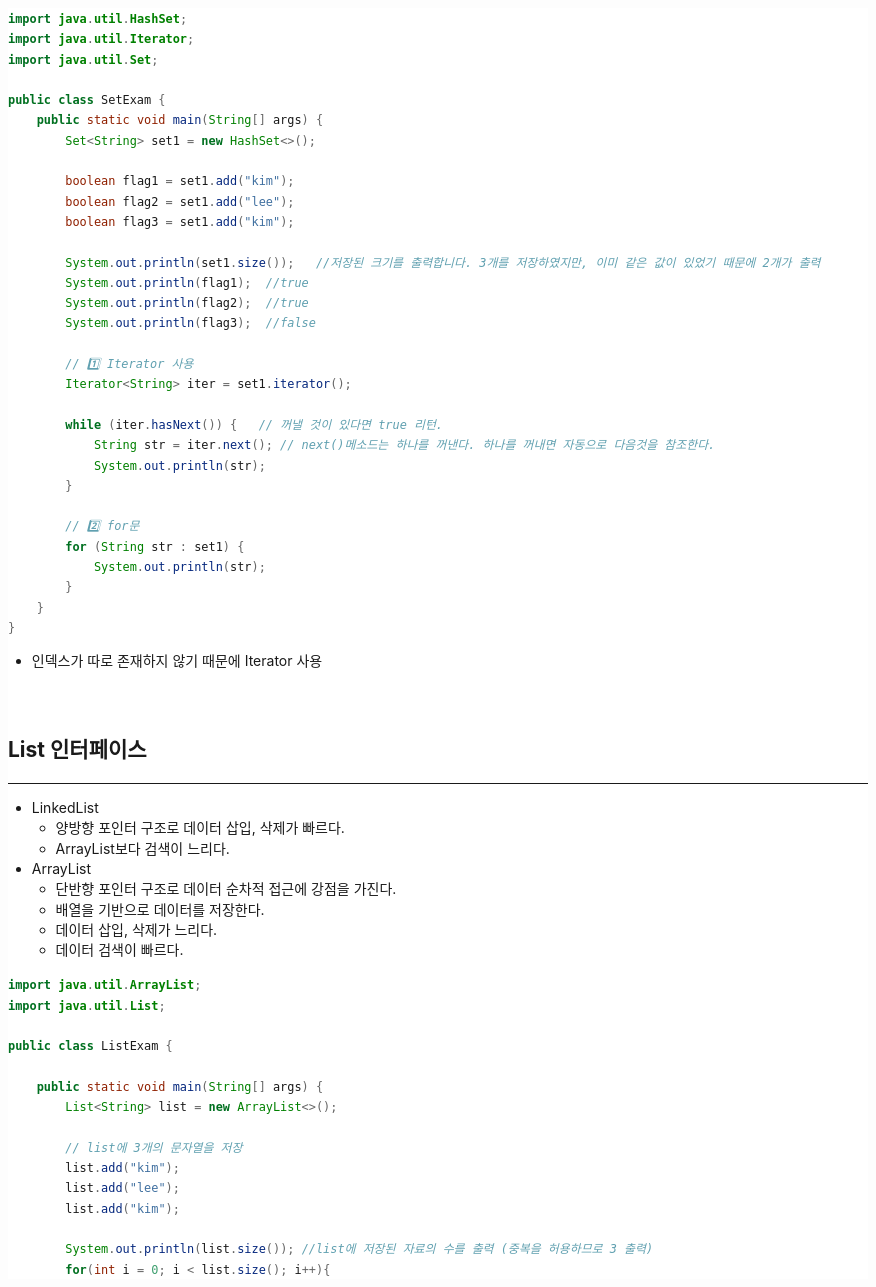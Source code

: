```java
import java.util.HashSet;
import java.util.Iterator;
import java.util.Set;

public class SetExam {
	public static void main(String[] args) {
		Set<String> set1 = new HashSet<>();

        boolean flag1 = set1.add("kim");
        boolean flag2 = set1.add("lee");
        boolean flag3 = set1.add("kim");

        System.out.println(set1.size());   //저장된 크기를 출력합니다. 3개를 저장하였지만, 이미 같은 값이 있었기 때문에 2개가 출력
        System.out.println(flag1);  //true
        System.out.println(flag2);  //true
        System.out.println(flag3);  //false

		// 1️⃣ Iterator 사용
        Iterator<String> iter = set1.iterator();

        while (iter.hasNext()) {   // 꺼낼 것이 있다면 true 리턴.          
            String str = iter.next(); // next()메소드는 하나를 꺼낸다. 하나를 꺼내면 자동으로 다음것을 참조한다.
            System.out.println(str);
        }
        
        // 2️⃣ for문
        for (String str : set1) {
        	System.out.println(str);
        }
    }
}
```
  
- 인덱스가 따로 존재하지 않기 때문에 Iterator 사용

<br/>

## List 인터페이스
---
- LinkedList
  - 양방향 포인터 구조로 데이터 삽입, 삭제가 빠르다.
  - ArrayList보다 검색이 느리다. 
- ArrayList
  - 단반향 포인터 구조로 데이터 순차적 접근에 강점을 가진다.
  - 배열을 기반으로 데이터를 저장한다.
  - 데이터 삽입, 삭제가 느리다.
  - 데이터 검색이 빠르다.
```java
import java.util.ArrayList;
import java.util.List;

public class ListExam {

	public static void main(String[] args) {
		List<String> list = new ArrayList<>();

		// list에 3개의 문자열을 저장
		list.add("kim");
		list.add("lee");
		list.add("kim");

		System.out.println(list.size()); //list에 저장된 자료의 수를 출력 (중복을 허용하므로 3 출력) 
		for(int i = 0; i < list.size(); i++){
```